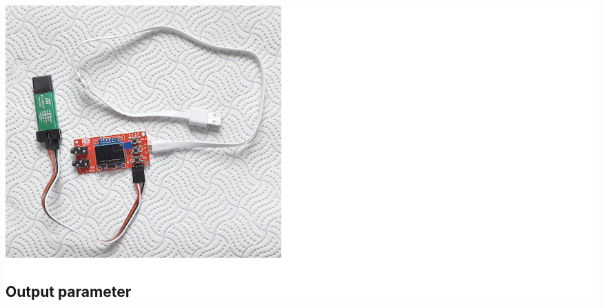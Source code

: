 <img src="firmware/docs/LCR_Meter_Program_Setup_STLinkV2.png" alt="image" style="width:400px;height:auto;">

## Output parameter